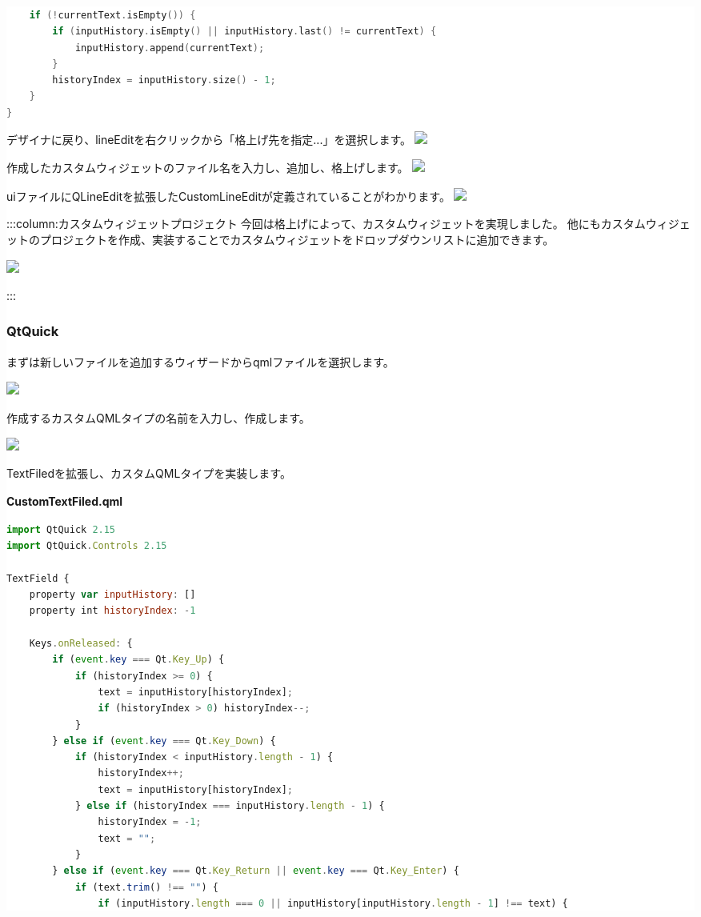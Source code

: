 ```cpp
    if (!currentText.isEmpty()) {
        if (inputHistory.isEmpty() || inputHistory.last() != currentText) {
            inputHistory.append(currentText);
        }
        historyIndex = inputHistory.size() - 1;
    }
}

```

デザイナに戻り、lineEditを右クリックから「格上げ先を指定...」を選択します。
![](/img/robotics/gui/qt_promote_widget.png)

作成したカスタムウィジェットのファイル名を入力し、追加し、格上げします。
![](/img/robotics/gui/qt_promote_wizard.png)

uiファイルにQLineEditを拡張したCustomLineEditが定義されていることがわかります。
![](/img/robotics/gui/qt_promote_result.png)


:::column:カスタムウィジェットプロジェクト
今回は格上げによって、カスタムウィジェットを実現しました。
他にもカスタムウィジェットのプロジェクトを作成、実装することでカスタムウィジェットをドロップダウンリストに追加できます。

![](/img/robotics/gui/qt_add_widget.png)

:::

### QtQuick
まずは新しいファイルを追加するウィザードからqmlファイルを選択します。

![](/img/robotics/gui/qt_create_qml_file.png)

作成するカスタムQMLタイプの名前を入力し、作成します。

![](/img/robotics/gui/qt_create_custom_qml.png)

TextFiledを拡張し、カスタムQMLタイプを実装します。

**CustomTextFiled.qml**
```js
import QtQuick 2.15
import QtQuick.Controls 2.15

TextField {
    property var inputHistory: []
    property int historyIndex: -1

    Keys.onReleased: {
        if (event.key === Qt.Key_Up) {
            if (historyIndex >= 0) {
                text = inputHistory[historyIndex];
                if (historyIndex > 0) historyIndex--;
            }
        } else if (event.key === Qt.Key_Down) {
            if (historyIndex < inputHistory.length - 1) {
                historyIndex++;
                text = inputHistory[historyIndex];
            } else if (historyIndex === inputHistory.length - 1) {
                historyIndex = -1;
                text = "";
            }
        } else if (event.key === Qt.Key_Return || event.key === Qt.Key_Enter) {
            if (text.trim() !== "") {
                if (inputHistory.length === 0 || inputHistory[inputHistory.length - 1] !== text) {
```